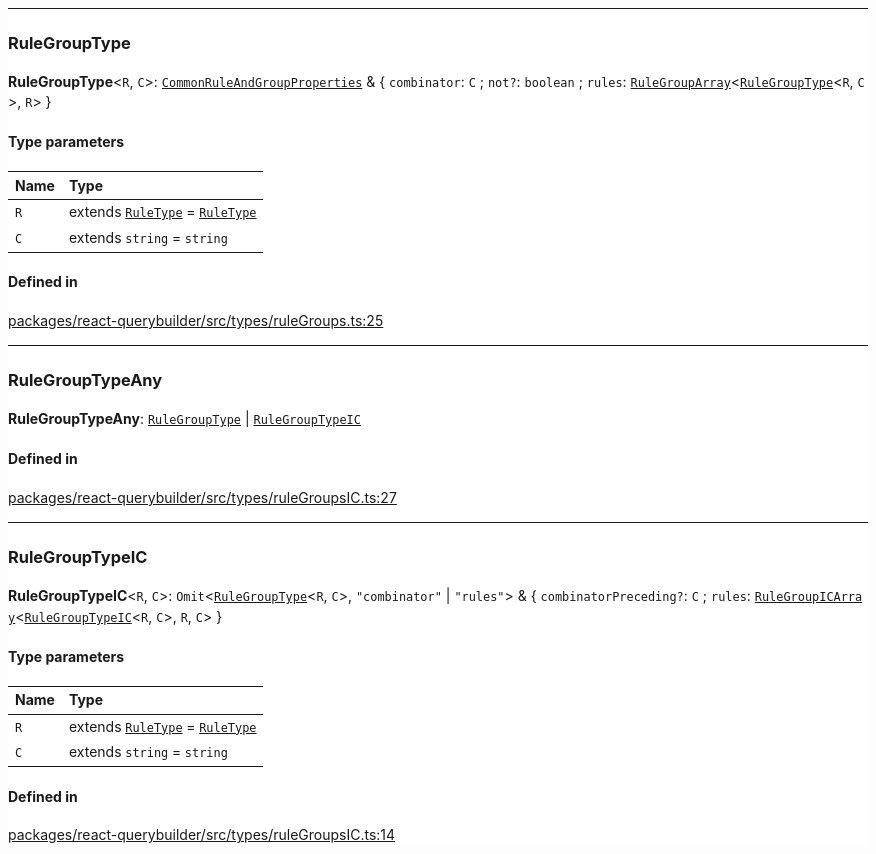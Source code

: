 ___

### RuleGroupType

 **RuleGroupType**<`R`, `C`\>: [`CommonRuleAndGroupProperties`](../interfaces/react_querybuilder.CommonRuleAndGroupProperties.md) & { `combinator`: `C` ; `not?`: `boolean` ; `rules`: [`RuleGroupArray`](react_querybuilder.md#rulegrouparray)<[`RuleGroupType`](react_querybuilder.md#rulegrouptype)<`R`, `C`\>, `R`\>  }

#### Type parameters

| Name | Type |
| :------ | :------ |
| `R` | extends [`RuleType`](react_querybuilder.md#ruletype) = [`RuleType`](react_querybuilder.md#ruletype) |
| `C` | extends `string` = `string` |

#### Defined in

[packages/react-querybuilder/src/types/ruleGroups.ts:25](https://github.com/react-querybuilder/react-querybuilder/blob/55590db8/packages/react-querybuilder/src/types/ruleGroups.ts#L25)

___

### RuleGroupTypeAny

 **RuleGroupTypeAny**: [`RuleGroupType`](react_querybuilder.md#rulegrouptype) \| [`RuleGroupTypeIC`](react_querybuilder.md#rulegrouptypeic)

#### Defined in

[packages/react-querybuilder/src/types/ruleGroupsIC.ts:27](https://github.com/react-querybuilder/react-querybuilder/blob/55590db8/packages/react-querybuilder/src/types/ruleGroupsIC.ts#L27)

___

### RuleGroupTypeIC

 **RuleGroupTypeIC**<`R`, `C`\>: `Omit`<[`RuleGroupType`](react_querybuilder.md#rulegrouptype)<`R`, `C`\>, ``"combinator"`` \| ``"rules"``\> & { `combinatorPreceding?`: `C` ; `rules`: [`RuleGroupICArray`](react_querybuilder.md#rulegroupicarray)<[`RuleGroupTypeIC`](react_querybuilder.md#rulegrouptypeic)<`R`, `C`\>, `R`, `C`\>  }

#### Type parameters

| Name | Type |
| :------ | :------ |
| `R` | extends [`RuleType`](react_querybuilder.md#ruletype) = [`RuleType`](react_querybuilder.md#ruletype) |
| `C` | extends `string` = `string` |

#### Defined in

[packages/react-querybuilder/src/types/ruleGroupsIC.ts:14](https://github.com/react-querybuilder/react-querybuilder/blob/55590db8/packages/react-querybuilder/src/types/ruleGroupsIC.ts#L14)
